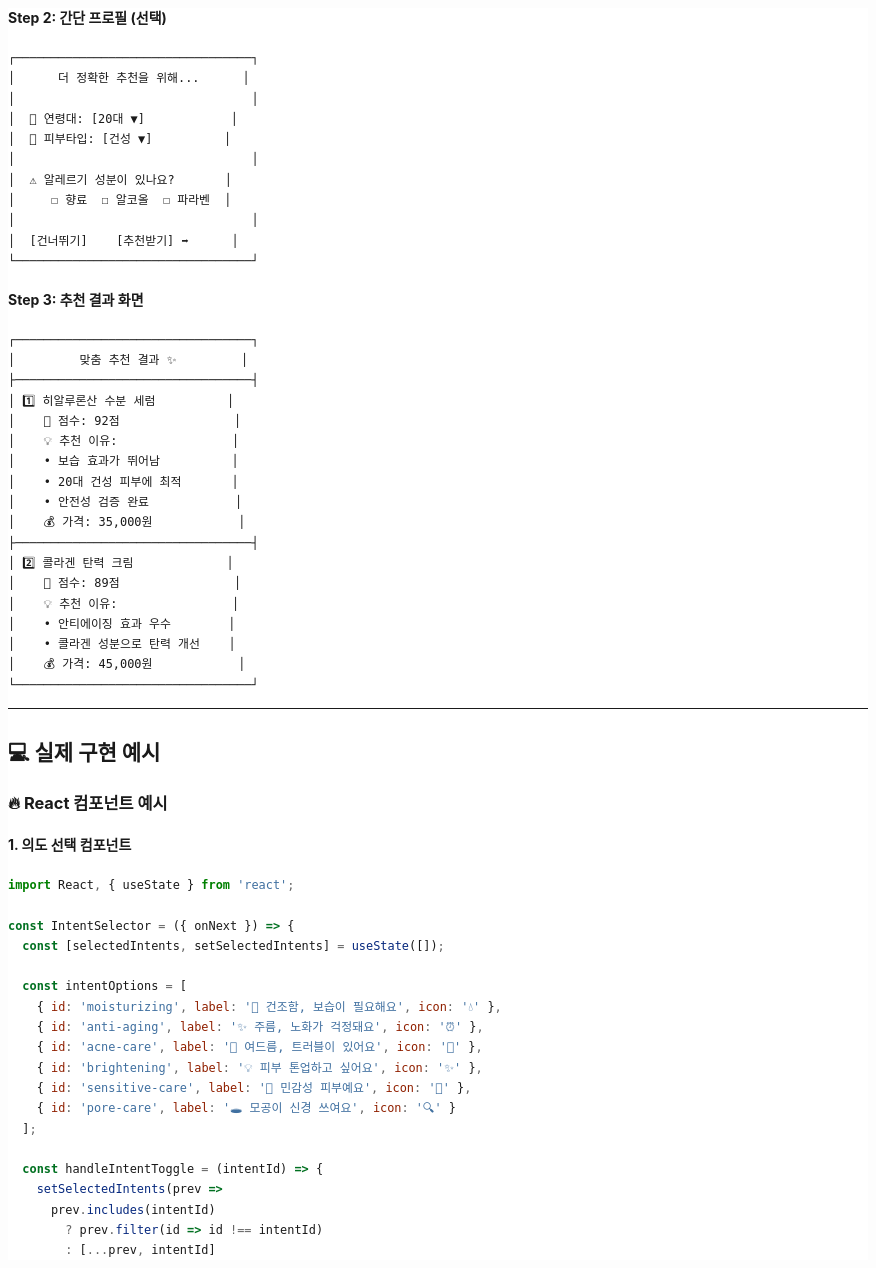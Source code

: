 #### **Step 2: 간단 프로필 (선택)**
```
┌─────────────────────────────────┐
│      더 정확한 추천을 위해...      │
│                                 │
│  👤 연령대: [20대 ▼]            │
│  🧴 피부타입: [건성 ▼]          │
│                                 │
│  ⚠️ 알레르기 성분이 있나요?       │
│     ☐ 향료  ☐ 알코올  ☐ 파라벤  │
│                                 │
│  [건너뛰기]    [추천받기] ➡️      │
└─────────────────────────────────┘
```

#### **Step 3: 추천 결과 화면**
```
┌─────────────────────────────────┐
│         맞춤 추천 결과 ✨         │
├─────────────────────────────────┤
│ 1️⃣ 히알루론산 수분 세럼          │
│    💯 점수: 92점                │
│    💡 추천 이유:                │
│    • 보습 효과가 뛰어남          │
│    • 20대 건성 피부에 최적       │
│    • 안전성 검증 완료            │
│    💰 가격: 35,000원            │
├─────────────────────────────────┤
│ 2️⃣ 콜라겐 탄력 크림             │
│    💯 점수: 89점                │
│    💡 추천 이유:                │
│    • 안티에이징 효과 우수        │
│    • 콜라겐 성분으로 탄력 개선    │
│    💰 가격: 45,000원            │
└─────────────────────────────────┘
```

---

## 💻 실제 구현 예시

### **🔥 React 컴포넌트 예시**

#### **1. 의도 선택 컴포넌트**
```jsx
import React, { useState } from 'react';

const IntentSelector = ({ onNext }) => {
  const [selectedIntents, setSelectedIntents] = useState([]);
  
  const intentOptions = [
    { id: 'moisturizing', label: '🧴 건조함, 보습이 필요해요', icon: '💧' },
    { id: 'anti-aging', label: '✨ 주름, 노화가 걱정돼요', icon: '⏰' },
    { id: 'acne-care', label: '🔴 여드름, 트러블이 있어요', icon: '🎯' },
    { id: 'brightening', label: '💡 피부 톤업하고 싶어요', icon: '✨' },
    { id: 'sensitive-care', label: '🌿 민감성 피부예요', icon: '🌱' },
    { id: 'pore-care', label: '🕳️ 모공이 신경 쓰여요', icon: '🔍' }
  ];

  const handleIntentToggle = (intentId) => {
    setSelectedIntents(prev => 
      prev.includes(intentId) 
        ? prev.filter(id => id !== intentId)
        : [...prev, intentId]
```